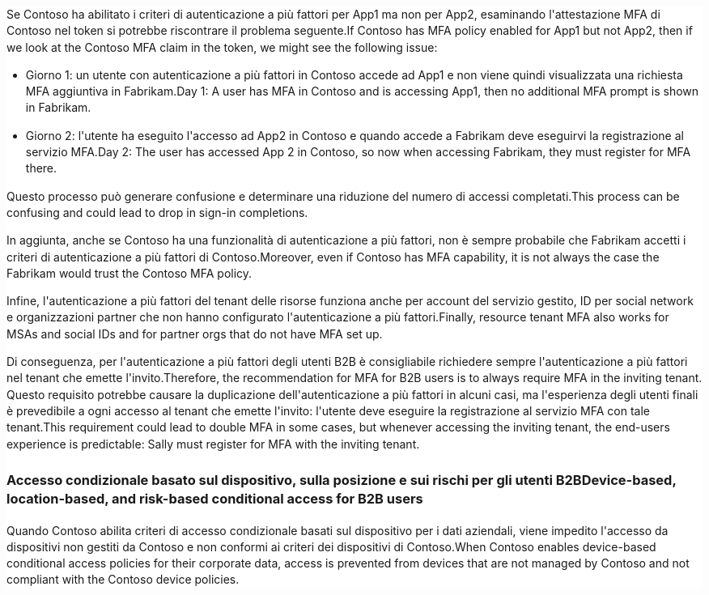 <span data-ttu-id="77c8f-131">Se Contoso ha abilitato i criteri di autenticazione a più fattori per App1 ma non per App2, esaminando l'attestazione MFA di Contoso nel token si potrebbe riscontrare il problema seguente.</span><span class="sxs-lookup"><span data-stu-id="77c8f-131">If Contoso has MFA policy enabled for App1 but not App2, then if we look at the Contoso MFA claim in the token, we might see the following issue:</span></span>

* <span data-ttu-id="77c8f-132">Giorno 1: un utente con autenticazione a più fattori in Contoso accede ad App1 e non viene quindi visualizzata una richiesta MFA aggiuntiva in Fabrikam.</span><span class="sxs-lookup"><span data-stu-id="77c8f-132">Day 1: A user has MFA in Contoso and is accessing App1, then no additional MFA prompt is shown in Fabrikam.</span></span>

* <span data-ttu-id="77c8f-133">Giorno 2: l'utente ha eseguito l'accesso ad App2 in Contoso e quando accede a Fabrikam deve eseguirvi la registrazione al servizio MFA.</span><span class="sxs-lookup"><span data-stu-id="77c8f-133">Day 2: The user has accessed App 2 in Contoso, so now when accessing Fabrikam, they must register for MFA there.</span></span>

<span data-ttu-id="77c8f-134">Questo processo può generare confusione e determinare una riduzione del numero di accessi completati.</span><span class="sxs-lookup"><span data-stu-id="77c8f-134">This process can be confusing and could lead to drop in sign-in completions.</span></span>

<span data-ttu-id="77c8f-135">In aggiunta, anche se Contoso ha una funzionalità di autenticazione a più fattori, non è sempre probabile che Fabrikam accetti i criteri di autenticazione a più fattori di Contoso.</span><span class="sxs-lookup"><span data-stu-id="77c8f-135">Moreover, even if Contoso has MFA capability, it is not always the case the Fabrikam would trust the Contoso MFA policy.</span></span>

<span data-ttu-id="77c8f-136">Infine, l'autenticazione a più fattori del tenant delle risorse funziona anche per account del servizio gestito, ID per social network e organizzazioni partner che non hanno configurato l'autenticazione a più fattori.</span><span class="sxs-lookup"><span data-stu-id="77c8f-136">Finally, resource tenant MFA also works for MSAs and social IDs and for partner orgs that do not have MFA set up.</span></span>

<span data-ttu-id="77c8f-137">Di conseguenza, per l'autenticazione a più fattori degli utenti B2B è consigliabile richiedere sempre l'autenticazione a più fattori nel tenant che emette l'invito.</span><span class="sxs-lookup"><span data-stu-id="77c8f-137">Therefore, the recommendation for MFA for B2B users is to always require MFA in the inviting tenant.</span></span> <span data-ttu-id="77c8f-138">Questo requisito potrebbe causare la duplicazione dell'autenticazione a più fattori in alcuni casi, ma l'esperienza degli utenti finali è prevedibile a ogni accesso al tenant che emette l'invito: l'utente deve eseguire la registrazione al servizio MFA con tale tenant.</span><span class="sxs-lookup"><span data-stu-id="77c8f-138">This requirement could lead to double MFA in some cases, but whenever accessing the inviting tenant, the end-users experience is predictable: Sally must register for MFA with the inviting tenant.</span></span>

### <a name="device-based-location-based-and-risk-based-conditional-access-for-b2b-users"></a><span data-ttu-id="77c8f-139">Accesso condizionale basato sul dispositivo, sulla posizione e sui rischi per gli utenti B2B</span><span class="sxs-lookup"><span data-stu-id="77c8f-139">Device-based, location-based, and risk-based conditional access for B2B users</span></span>

<span data-ttu-id="77c8f-140">Quando Contoso abilita criteri di accesso condizionale basati sul dispositivo per i dati aziendali, viene impedito l'accesso da dispositivi non gestiti da Contoso e non conformi ai criteri dei dispositivi di Contoso.</span><span class="sxs-lookup"><span data-stu-id="77c8f-140">When Contoso enables device-based conditional access policies for their corporate data, access is prevented from devices that are not managed by Contoso and not compliant with the Contoso device policies.</span></span>
